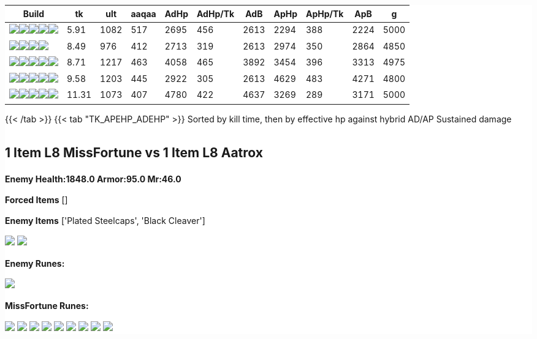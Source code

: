 



 Build |tk|ult|aaqaa|AdHp|AdHp/Tk|AdB|ApHp|ApHp/Tk|ApB|g
-|-|-|-|-|-|-|-|-|-|-
![](/item/6672.png)![](/item/1001.png)![](/item/1053.png)![](/item/1055.png)![](/item/1036.png)|5.91|1082|517|2695|456|2613|2294|388|2224|5000
![](/item/3091.png)![](/item/1001.png)![](/item/1053.png)![](/item/1055.png)|8.49|976|412|2713|319|2613|2974|350|2864|4850
![](/item/6673.png)![](/item/1001.png)![](/item/1055.png)![](/item/1037.png)![](/item/1036.png)|8.71|1217|463|4058|465|3892|3454|396|3313|4975
![](/item/3156.png)![](/item/1001.png)![](/item/1053.png)![](/item/1055.png)![](/item/1036.png)|9.58|1203|445|2922|305|2613|4629|483|4271|4800
![](/item/3026.png)![](/item/1001.png)![](/item/1053.png)![](/item/1055.png)![](/item/1036.png)|11.31|1073|407|4780|422|4637|3269|289|3171|5000
{{< /tab >}}
{{< tab "TK_APEHP_ADEHP" >}}
Sorted by kill time, then by effective hp against hybrid AD/AP Sustained damage
## 1 Item L8 MissFortune vs 1 Item L8 Aatrox

**Enemy Health:1848.0 Armor:95.0 Mr:46.0**


**Forced Items** []








**Enemy Items** ['Plated Steelcaps', 'Black Cleaver']





![](/item/3047.png)
![](/item/3071.png)



**Enemy Runes:**





![](/StatMods/StatModsArmorIcon.png)



**MissFortune Runes:**


![](/Styles/Precision/LethalTempo/LethalTempo.png)
![](/Styles/Precision/Overheal.png)
![](/Styles/Precision/LegendAlacrity/LegendAlacrity.png)
![](/Styles/Precision/CutDown/CutDown.png)
![](/Styles/Sorcery/AbsoluteFocus/AbsoluteFocus.png)
![](/Styles/Sorcery/GatheringStorm/GatheringStorm.png)
![](/StatMods/StatModsAttackSpeedIcon.png)
![](/StatMods/StatModsAdaptiveForceIcon.png)
![](/StatMods/StatModsArmorIcon.png)
